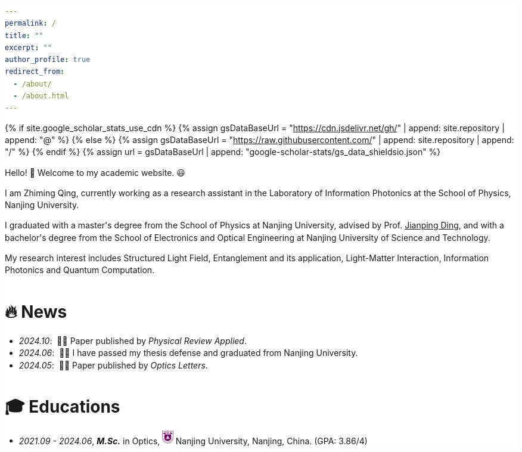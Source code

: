 ```yaml
---
permalink: /
title: ""
excerpt: ""
author_profile: true
redirect_from: 
  - /about/
  - /about.html
---
```


{% if site.google_scholar_stats_use_cdn %}
{% assign gsDataBaseUrl = "https://cdn.jsdelivr.net/gh/" | append: site.repository | append: "@" %}
{% else %}
{% assign gsDataBaseUrl = "https://raw.githubusercontent.com/" | append: site.repository | append: "/" %}
{% endif %}
{% assign url = gsDataBaseUrl | append: "google-scholar-stats/gs_data_shieldsio.json" %}

<span class='anchor' id='about-me'></span>

Hello! 👋 Welcome to my academic website. 😃 

I am Zhiming Qing, currently working as a research assistant in the Laboratory of Information Photonics at the School of Physics, Nanjing University.

I graduated with a master's degree from the School of Physics at Nanjing University, advised by Prof. [Jianping Ding](https://physics.nju.edu.cn/szdw/qbmd/20240321/i262056.html), and with a bachelor's degree from the School of Electronics and Optical Engineering at Nanjing University of Science and Technology.

My research interest includes Structured Light Field, Entanglement and its application, Light-Matter Interaction, Information Photonics and Quantum Computation.


# 🔥 News
- *2024.10*: &nbsp;🎉🎉 Paper published by _Physical Review Applied_.
- *2024.06*: &nbsp;🎉🎉 I have passed my thesis defense and graduated from Nanjing University.
- *2024.05*: &nbsp;🎉🎉 Paper published by _Optics Letters_.

# 🎓 Educations
- *2021.09 - 2024.06*, **_M.Sc._** in Optics, <img src='./images/nju.svg' style='height: 1.618em;'> Nanjing University, Nanjing, China. (GPA: 3.86/4)